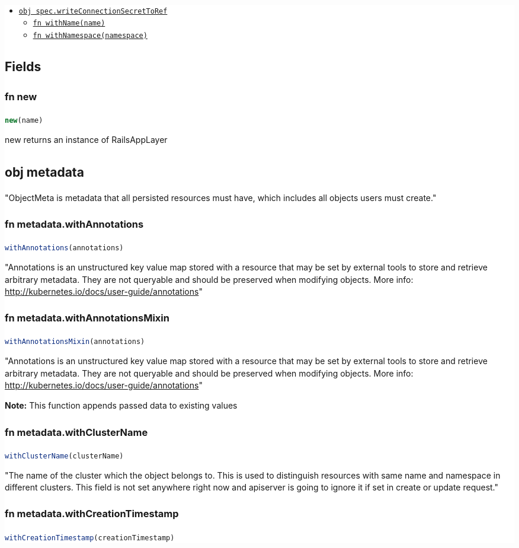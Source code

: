   * [`obj spec.writeConnectionSecretToRef`](#obj-specwriteconnectionsecrettoref)
    * [`fn withName(name)`](#fn-specwriteconnectionsecrettorefwithname)
    * [`fn withNamespace(namespace)`](#fn-specwriteconnectionsecrettorefwithnamespace)

## Fields

### fn new

```ts
new(name)
```

new returns an instance of RailsAppLayer

## obj metadata

"ObjectMeta is metadata that all persisted resources must have, which includes all objects users must create."

### fn metadata.withAnnotations

```ts
withAnnotations(annotations)
```

"Annotations is an unstructured key value map stored with a resource that may be set by external tools to store and retrieve arbitrary metadata. They are not queryable and should be preserved when modifying objects. More info: http://kubernetes.io/docs/user-guide/annotations"

### fn metadata.withAnnotationsMixin

```ts
withAnnotationsMixin(annotations)
```

"Annotations is an unstructured key value map stored with a resource that may be set by external tools to store and retrieve arbitrary metadata. They are not queryable and should be preserved when modifying objects. More info: http://kubernetes.io/docs/user-guide/annotations"

**Note:** This function appends passed data to existing values

### fn metadata.withClusterName

```ts
withClusterName(clusterName)
```

"The name of the cluster which the object belongs to. This is used to distinguish resources with same name and namespace in different clusters. This field is not set anywhere right now and apiserver is going to ignore it if set in create or update request."

### fn metadata.withCreationTimestamp

```ts
withCreationTimestamp(creationTimestamp)
```
